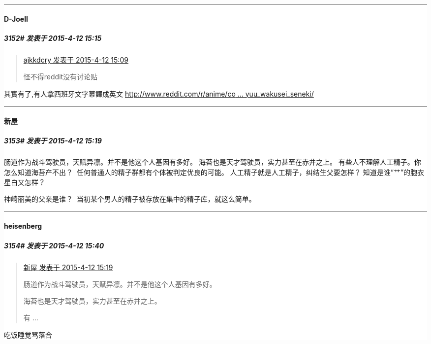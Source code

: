 





-----

####  D-JoeII  
##### 3152#       发表于 2015-4-12 15:15



<blockquote><a href="httphttps://bbs.saraba1st.com/2b/forum.php?mod=redirect&amp;goto=findpost&amp;pid=28644245&amp;ptid=1014335" target="_blank">ajkkdcry 发表于 2015-4-12 15:09</a>

怪不得reddit没有讨论贴</blockquote>
其實有了,有人拿西班牙文字幕譯成英文
[http://www.reddit.com/r/anime/co ... yuu_wakusei_seneki/](http://www.reddit.com/r/anime/comments/32a2m7/spoilers_sidonia_no_kishi_daikyuu_wakusei_seneki/)







-----

####  新屋  
##### 3153#       发表于 2015-4-12 15:19




肠道作为战斗驾驶员，天赋异凛。并不是他这个人基因有多好。
海苔也是天才驾驶员，实力甚至在赤井之上。
有些人不理解人工精子。你怎么知道海苔产不出？  任何普通人的精子群都有个体被判定优良的可能。
人工精子就是人工精子，纠结生父要怎样？ 知道是谁“艹”的胞衣星白又怎样？

神崎丽美的父亲是谁？  当初某个男人的精子被存放在集中的精子库，就这么简单。







-----

####  heisenberg  
##### 3154#       发表于 2015-4-12 15:40



<blockquote><a href="httphttps://bbs.saraba1st.com/2b/forum.php?mod=redirect&amp;goto=findpost&amp;pid=28644311&amp;ptid=1014335" target="_blank">新屋 发表于 2015-4-12 15:19</a>

肠道作为战斗驾驶员，天赋异凛。并不是他这个人基因有多好。

海苔也是天才驾驶员，实力甚至在赤井之上。

有 ...</blockquote>
吃饭睡觉骂落合

